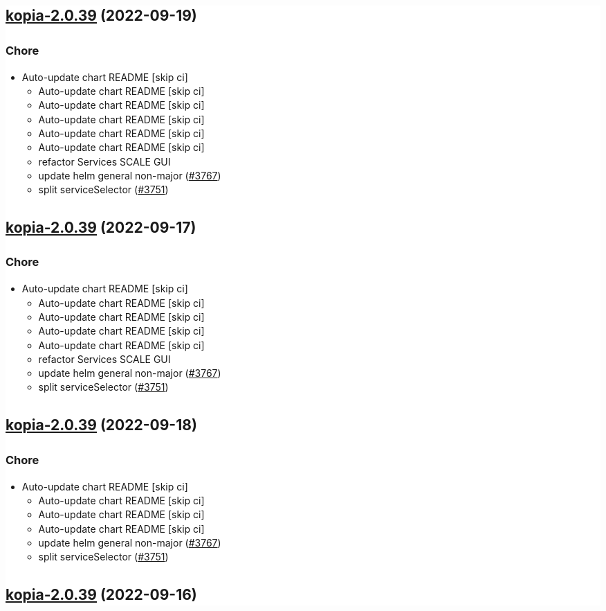 
## [kopia-2.0.39](https://github.com/truecharts/charts/compare/kopia-2.0.38...kopia-2.0.39) (2022-09-19)

### Chore

- Auto-update chart README [skip ci]
  - Auto-update chart README [skip ci]
  - Auto-update chart README [skip ci]
  - Auto-update chart README [skip ci]
  - Auto-update chart README [skip ci]
  - Auto-update chart README [skip ci]
  - refactor Services SCALE GUI
  - update helm general non-major ([#3767](https://github.com/truecharts/charts/issues/3767))
  - split serviceSelector ([#3751](https://github.com/truecharts/charts/issues/3751))




## [kopia-2.0.39](https://github.com/truecharts/charts/compare/kopia-2.0.38...kopia-2.0.39) (2022-09-17)

### Chore

- Auto-update chart README [skip ci]
  - Auto-update chart README [skip ci]
  - Auto-update chart README [skip ci]
  - Auto-update chart README [skip ci]
  - Auto-update chart README [skip ci]
  - refactor Services SCALE GUI
  - update helm general non-major ([#3767](https://github.com/truecharts/charts/issues/3767))
  - split serviceSelector ([#3751](https://github.com/truecharts/charts/issues/3751))




## [kopia-2.0.39](https://github.com/truecharts/charts/compare/kopia-2.0.38...kopia-2.0.39) (2022-09-18)

### Chore

- Auto-update chart README [skip ci]
  - Auto-update chart README [skip ci]
  - Auto-update chart README [skip ci]
  - Auto-update chart README [skip ci]
  - update helm general non-major ([#3767](https://github.com/truecharts/charts/issues/3767))
  - split serviceSelector ([#3751](https://github.com/truecharts/charts/issues/3751))




## [kopia-2.0.39](https://github.com/truecharts/charts/compare/kopia-2.0.38...kopia-2.0.39) (2022-09-16)
